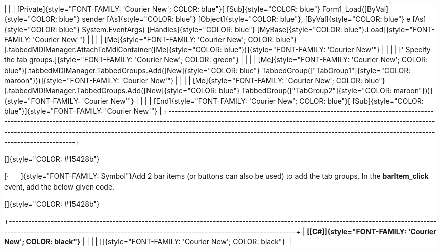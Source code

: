 |                                                                                                                                                                                                                                                                                                                                                                                  |
| [Private]{style="FONT-FAMILY: 'Courier New'; COLOR: blue"}[ [Sub]{style="COLOR: blue"} Form1_Load([ByVal]{style="COLOR: blue"} sender [As]{style="COLOR: blue"} [Object]{style="COLOR: blue"}, [ByVal]{style="COLOR: blue"} e [As]{style="COLOR: blue"} System.EventArgs) [Handles]{style="COLOR: blue"} [MyBase]{style="COLOR: blue"}.Load]{style="FONT-FAMILY: 'Courier New'"} |
|                                                                                                                                                                                                                                                                                                                                                                                  |
| [Me]{style="FONT-FAMILY: 'Courier New'; COLOR: blue"}[.tabbedMDIManager.AttachToMdiContainer([Me]{style="COLOR: blue"})]{style="FONT-FAMILY: 'Courier New'"}                                                                                                                                                                                                                     |
|                                                                                                                                                                                                                                                                                                                                                                                  |
| [\' Specify the tab groups.]{style="FONT-FAMILY: 'Courier New'; COLOR: green"}                                                                                                                                                                                                                                                                                                   |
|                                                                                                                                                                                                                                                                                                                                                                                  |
| [Me]{style="FONT-FAMILY: 'Courier New'; COLOR: blue"}[.tabbedMDIManager.TabbedGroups.Add([New]{style="COLOR: blue"} TabbedGroup([\"TabGroup1\"]{style="COLOR: maroon"}))]{style="FONT-FAMILY: 'Courier New'"}                                                                                                                                                                    |
|                                                                                                                                                                                                                                                                                                                                                                                  |
| [Me]{style="FONT-FAMILY: 'Courier New'; COLOR: blue"}[.tabbedMDIManager.TabbedGroups.Add([New]{style="COLOR: blue"} TabbedGroup([\"TabGroup2\"]{style="COLOR: maroon"}))]{style="FONT-FAMILY: 'Courier New'"}                                                                                                                                                                    |
|                                                                                                                                                                                                                                                                                                                                                                                  |
| [End]{style="FONT-FAMILY: 'Courier New'; COLOR: blue"}[ [Sub]{style="COLOR: blue"}]{style="FONT-FAMILY: 'Courier New'"}                                                                                                                                                                                                                                                          |
+----------------------------------------------------------------------------------------------------------------------------------------------------------------------------------------------------------------------------------------------------------------------------------------------------------------------------------------------------------------------------------+

[]{style="COLOR: #15428b"} 

[·      ]{style="FONT-FAMILY: Symbol"}Add 2 bar items (or buttons can also be used) to add the tab groups. In the **barItem_click** event, add the below given code.

[]{style="COLOR: #15428b"} 

+------------------------------------------------------------------------------------------------------------------------------------------------------------------------------------------------------------------------------+
| **[\[C#\]]{style="FONT-FAMILY: 'Courier New'; COLOR: black"}**                                                                                                                                                               |
|                                                                                                                                                                                                                              |
| []{style="FONT-FAMILY: 'Courier New'; COLOR: black"}                                                                                                                                                                         |
